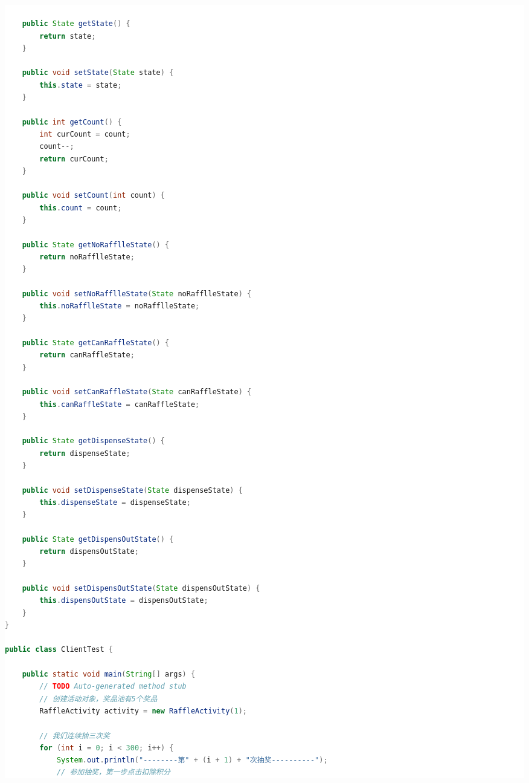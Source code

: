 ```java

    public State getState() {
        return state;
    }

    public void setState(State state) {
        this.state = state;
    }

    public int getCount() {
        int curCount = count;
        count--;
        return curCount;
    }

    public void setCount(int count) {
        this.count = count;
    }

    public State getNoRafflleState() {
        return noRafflleState;
    }

    public void setNoRafflleState(State noRafflleState) {
        this.noRafflleState = noRafflleState;
    }

    public State getCanRaffleState() {
        return canRaffleState;
    }

    public void setCanRaffleState(State canRaffleState) {
        this.canRaffleState = canRaffleState;
    }

    public State getDispenseState() {
        return dispenseState;
    }

    public void setDispenseState(State dispenseState) {
        this.dispenseState = dispenseState;
    }

    public State getDispensOutState() {
        return dispensOutState;
    }

    public void setDispensOutState(State dispensOutState) {
        this.dispensOutState = dispensOutState;
    }
}

public class ClientTest {

    public static void main(String[] args) {
        // TODO Auto-generated method stub
        // 创建活动对象，奖品池有5个奖品
        RaffleActivity activity = new RaffleActivity(1);

        // 我们连续抽三次奖
        for (int i = 0; i < 300; i++) {
            System.out.println("--------第" + (i + 1) + "次抽奖----------");
            // 参加抽奖，第一步点击扣除积分
```